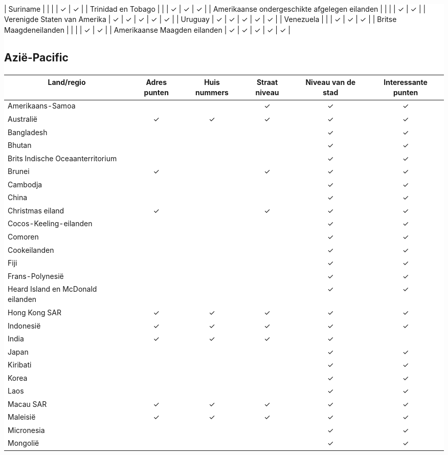 | Suriname                                            |                 |                |              |      ✓     |          ✓         |
| Trinidad en Tobago                                 |                 |                |       ✓      |      ✓     |          ✓         |
| Amerikaanse ondergeschikte afgelegen eilanden                |                 |                |              |      ✓     |          ✓         |
| Verenigde Staten van Amerika                            |        ✓        |        ✓       |       ✓      |      ✓     |          ✓         |
| Uruguay                                             |        ✓        |        ✓       |       ✓      |      ✓     |          ✓         |
| Venezuela                                           |                 |                |       ✓      |      ✓     |          ✓         |
| Britse Maagdeneilanden                              |                 |                |              |      ✓     |          ✓         |
| Amerikaanse Maagden eilanden                                 |        ✓        |        ✓       |       ✓      |      ✓     |          ✓         |

## <a name="asia-pacific"></a>Azië-Pacific

| Land/regio                                      | Adres punten |Huis nummers | Straat niveau | Niveau van de stad | Interessante punten |
|-----------------------------------------------------|:---------------:|:--------------:|:------------:|:----------:|:------------------:|
| Amerikaans-Samoa                                      |                 |                |       ✓      |      ✓     |          ✓         |
| Australië                                           |        ✓        |        ✓       |       ✓      |      ✓     |          ✓         |
| Bangladesh                                          |                 |                |              |      ✓     |          ✓         |
| Bhutan                                              |                 |                |              |      ✓     |          ✓         |
| Brits Indische Oceaanterritorium                      |                 |                |              |      ✓     |          ✓         |
| Brunei                                              |        ✓        |                |       ✓      |      ✓     |          ✓         |
| Cambodja                                            |                 |                |              |      ✓     |          ✓         |
| China                                               |                 |                |              |      ✓     |          ✓         |
| Christmas eiland                                    |        ✓        |                |       ✓      |      ✓     |          ✓         |
| Cocos-Keeling-eilanden                             |                 |                |              |      ✓     |          ✓         |
| Comoren                                             |                 |                |              |      ✓     |          ✓         |
| Cookeilanden                                        |                 |                |              |      ✓     |          ✓         |
| Fiji                                                |                  |                |              |      ✓     |          ✓        |
| Frans-Polynesië                                    |                 |                |              |      ✓     |          ✓         |
| Heard Island en McDonald eilanden                   |                 |                |              |      ✓     |          ✓         |
| Hong Kong SAR                                       |        ✓        |        ✓       |       ✓      |      ✓     |          ✓         |
| Indonesië                                           |        ✓        |        ✓       |       ✓      |      ✓     |          ✓         |
| India                                               |        ✓        |        ✓       |       ✓      |      ✓     |                   |
| Japan                                               |                 |                |              |      ✓     |          ✓         |
| Kiribati                                            |                 |                |              |      ✓     |          ✓         |
| Korea                                         |                 |                |              |      ✓     |          ✓         |
| Laos                                                |                 |                |              |      ✓     |          ✓         |
| Macau SAR                                           |        ✓        |        ✓       |       ✓      |      ✓     |          ✓         |
| Maleisië                                            |        ✓        |        ✓       |       ✓      |      ✓     |          ✓         |
| Micronesia                                          |                 |                |              |      ✓     |          ✓         |
| Mongolië                                            |                 |                |              |      ✓     |          ✓         |
